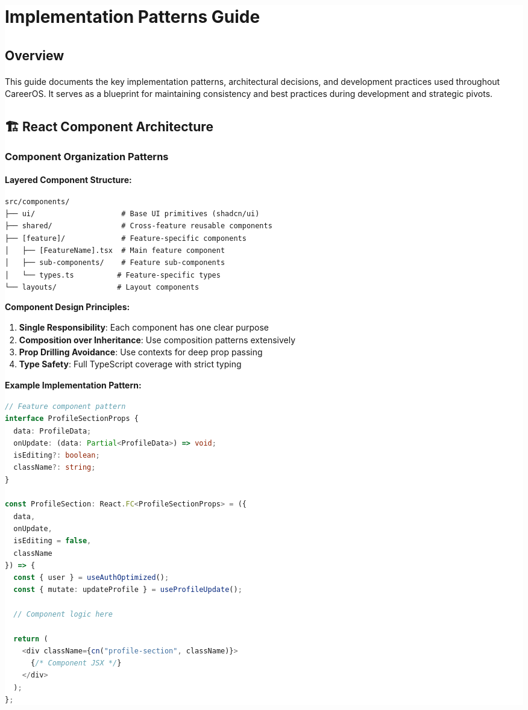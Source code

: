 # Implementation Patterns Guide

## Overview

This guide documents the key implementation patterns, architectural decisions, and development practices used throughout CareerOS. It serves as a blueprint for maintaining consistency and best practices during development and strategic pivots.

## 🏗️ React Component Architecture

### Component Organization Patterns

**Layered Component Structure:**
```
src/components/
├── ui/                    # Base UI primitives (shadcn/ui)
├── shared/                # Cross-feature reusable components  
├── [feature]/             # Feature-specific components
│   ├── [FeatureName].tsx  # Main feature component
│   ├── sub-components/    # Feature sub-components
│   └── types.ts          # Feature-specific types
└── layouts/              # Layout components
```

**Component Design Principles:**

1. **Single Responsibility**: Each component has one clear purpose
2. **Composition over Inheritance**: Use composition patterns extensively
3. **Prop Drilling Avoidance**: Use contexts for deep prop passing
4. **Type Safety**: Full TypeScript coverage with strict typing

**Example Implementation Pattern:**
```typescript
// Feature component pattern
interface ProfileSectionProps {
  data: ProfileData;
  onUpdate: (data: Partial<ProfileData>) => void;
  isEditing?: boolean;
  className?: string;
}

const ProfileSection: React.FC<ProfileSectionProps> = ({ 
  data, 
  onUpdate, 
  isEditing = false,
  className 
}) => {
  const { user } = useAuthOptimized();
  const { mutate: updateProfile } = useProfileUpdate();
  
  // Component logic here
  
  return (
    <div className={cn("profile-section", className)}>
      {/* Component JSX */}
    </div>
  );
};
```

